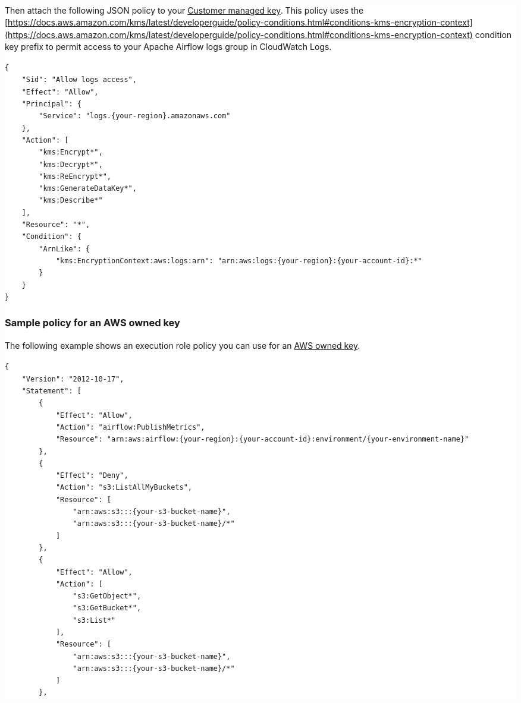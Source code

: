 Then attach the following JSON policy to your [Customer managed key](https://docs.aws.amazon.com/kms/latest/developerguide/concepts.html#customer-cmk)\. This policy uses the [https://docs.aws.amazon.com/kms/latest/developerguide/policy-conditions.html#conditions-kms-encryption-context](https://docs.aws.amazon.com/kms/latest/developerguide/policy-conditions.html#conditions-kms-encryption-context) condition key prefix to permit access to your Apache Airflow logs group in CloudWatch Logs\.

```
{
    "Sid": "Allow logs access",
    "Effect": "Allow",
    "Principal": {
        "Service": "logs.{your-region}.amazonaws.com"
    },
    "Action": [
        "kms:Encrypt*",
        "kms:Decrypt*",
        "kms:ReEncrypt*",
        "kms:GenerateDataKey*",
        "kms:Describe*"
    ],
    "Resource": "*",
    "Condition": {
        "ArnLike": {
            "kms:EncryptionContext:aws:logs:arn": "arn:aws:logs:{your-region}:{your-account-id}:*"
        }
    }
}
```

### Sample policy for an AWS owned key<a name="mwaa-create-role-aocmk"></a>

The following example shows an execution role policy you can use for an [AWS owned key](https://docs.aws.amazon.com/kms/latest/developerguide/concepts.html#aws-owned-cmk)\. 

```
{
    "Version": "2012-10-17",
    "Statement": [
        {
            "Effect": "Allow",
            "Action": "airflow:PublishMetrics",
            "Resource": "arn:aws:airflow:{your-region}:{your-account-id}:environment/{your-environment-name}"
        },
        { 
            "Effect": "Deny",
            "Action": "s3:ListAllMyBuckets",
            "Resource": [
                "arn:aws:s3:::{your-s3-bucket-name}",
                "arn:aws:s3:::{your-s3-bucket-name}/*"
            ]
        },
        { 
            "Effect": "Allow",
            "Action": [ 
                "s3:GetObject*",
                "s3:GetBucket*",
                "s3:List*"
            ],
            "Resource": [
                "arn:aws:s3:::{your-s3-bucket-name}",
                "arn:aws:s3:::{your-s3-bucket-name}/*"
            ]
        },
```